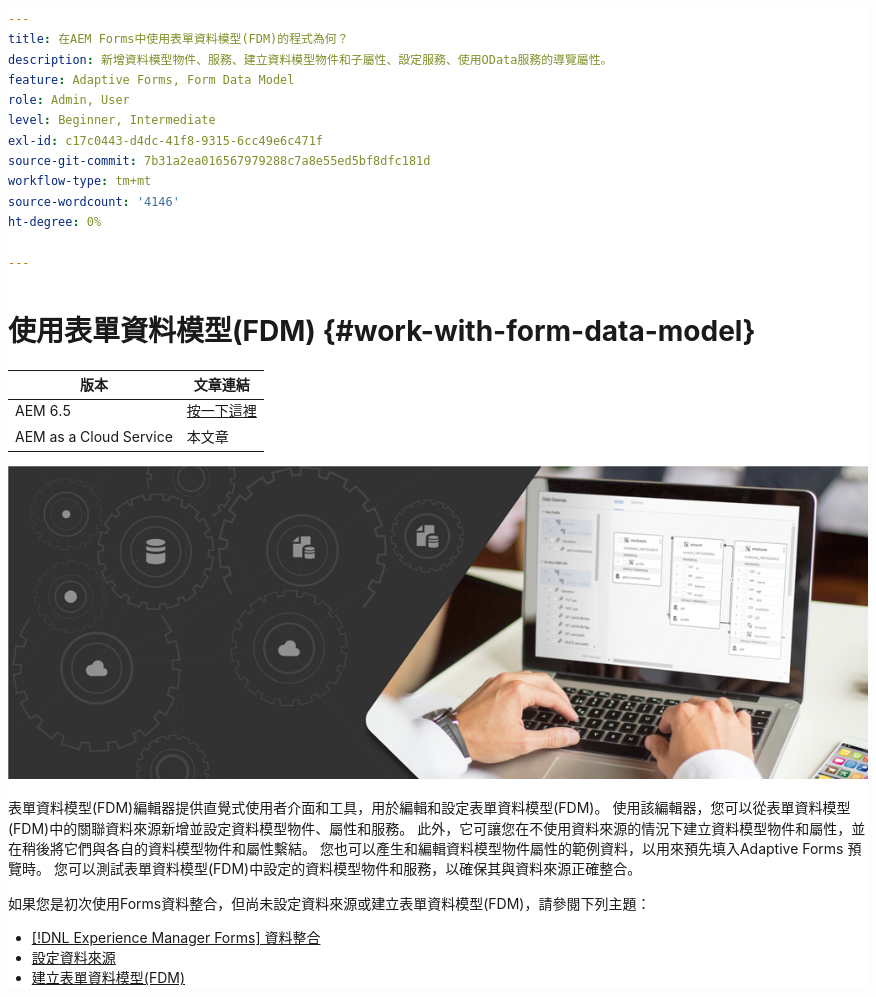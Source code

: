 ```yaml
---
title: 在AEM Forms中使用表單資料模型(FDM)的程式為何？
description: 新增資料模型物件、服務、建立資料模型物件和子屬性、設定服務、使用OData服務的導覽屬性。
feature: Adaptive Forms, Form Data Model
role: Admin, User
level: Beginner, Intermediate
exl-id: c17c0443-d4dc-41f8-9315-6cc49e6c471f
source-git-commit: 7b31a2ea016567979288c7a8e55ed5bf8dfc181d
workflow-type: tm+mt
source-wordcount: '4146'
ht-degree: 0%

---
```


# 使用表單資料模型(FDM) {#work-with-form-data-model}

| 版本 | 文章連結 |
| -------- | ---------------------------- |
| AEM 6.5 | [按一下這裡](https://experienceleague.adobe.com/docs/experience-manager-65/forms/form-data-model/work-with-form-data-model.html) |
| AEM as a Cloud Service  | 本文章 |


![資料整合](do-not-localize/data-integeration.png)

表單資料模型(FDM)編輯器提供直覺式使用者介面和工具，用於編輯和設定表單資料模型(FDM)。 使用該編輯器，您可以從表單資料模型(FDM)中的關聯資料來源新增並設定資料模型物件、屬性和服務。 此外，它可讓您在不使用資料來源的情況下建立資料模型物件和屬性，並在稍後將它們與各自的資料模型物件和屬性繫結。 您也可以產生和編輯資料模型物件屬性的範例資料，以用來預先填入Adaptive Forms  預覽時。 您可以測試表單資料模型(FDM)中設定的資料模型物件和服務，以確保其與資料來源正確整合。

如果您是初次使用Forms資料整合，但尚未設定資料來源或建立表單資料模型(FDM)，請參閱下列主題：

* [[!DNL Experience Manager Forms] 資料整合](data-integration.md)
* [設定資料來源](configure-data-sources.md)
* [建立表單資料模型(FDM)](create-form-data-models.md)
